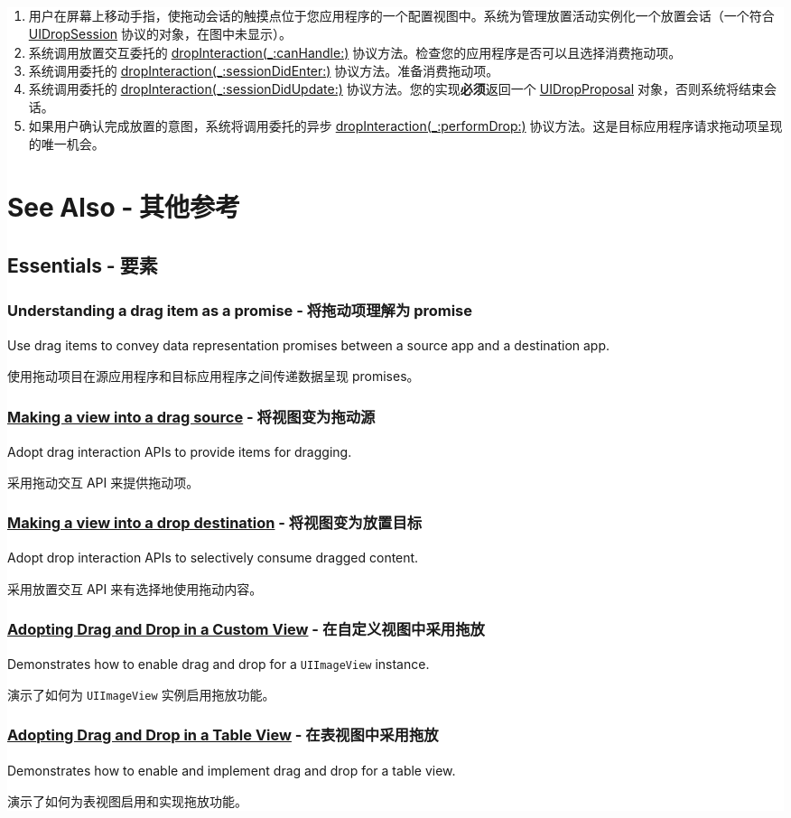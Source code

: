 1. 用户在屏幕上移动手指，使拖动会话的触摸点位于您应用程序的一个配置视图中。系统为管理放置活动实例化一个放置会话（一个符合 [UIDropSession](https://developer.apple.com/documentation/uikit/uidropsession) 协议的对象，在图中未显示）。
2. 系统调用放置交互委托的 [dropInteraction(_:canHandle:)](https://developer.apple.com/documentation/uikit/uidropinteractiondelegate/2890887-dropinteraction) 协议方法。检查您的应用程序是否可以且选择消费拖动项。
3. 系统调用委托的 [dropInteraction(_:sessionDidEnter:)](https://developer.apple.com/documentation/uikit/uidropinteractiondelegate/2890880-dropinteraction) 协议方法。准备消费拖动项。
4. 系统调用委托的 [dropInteraction(_:sessionDidUpdate:)](https://developer.apple.com/documentation/uikit/uidropinteractiondelegate/2890888-dropinteraction) 协议方法。您的实现**必须**返回一个 [UIDropProposal](https://developer.apple.com/documentation/uikit/uidropproposal) 对象，否则系统将结束会话。
5. 如果用户确认完成放置的意图，系统将调用委托的异步 [dropInteraction(_:performDrop:)](https://developer.apple.com/documentation/uikit/uidropinteractiondelegate/2890889-dropinteraction) 协议方法。这是目标应用程序请求拖动项呈现的唯一机会。

# See Also - 其他参考

## Essentials - 要素

### Understanding a drag item as a promise - 将拖动项理解为 promise

Use drag items to convey data representation promises between a source app and a destination app.

使用拖动项目在源应用程序和目标应用程序之间传递数据呈现 promises。

### [Making a view into a drag source](https://developer.apple.com/documentation/uikit/drag_and_drop/making_a_view_into_a_drag_source) - 将视图变为拖动源

Adopt drag interaction APIs to provide items for dragging.

采用拖动交互 API 来提供拖动项。

### [Making a view into a drop destination](https://developer.apple.com/documentation/uikit/drag_and_drop/making_a_view_into_a_drop_destination) - 将视图变为放置目标

Adopt drop interaction APIs to selectively consume dragged content.

采用放置交互 API 来有选择地使用拖动内容。

### [Adopting Drag and Drop in a Custom View](https://developer.apple.com/documentation/uikit/drag_and_drop/adopting_drag_and_drop_in_a_custom_view) - 在自定义视图中采用拖放

Demonstrates how to enable drag and drop for a `UIImageView` instance.

演示了如何为 `UIImageView` 实例启用拖放功能。

### [Adopting Drag and Drop in a Table View](https://developer.apple.com/documentation/uikit/drag_and_drop/adopting_drag_and_drop_in_a_table_view) - 在表视图中采用拖放

Demonstrates how to enable and implement drag and drop for a table view.

演示了如何为表视图启用和实现拖放功能。